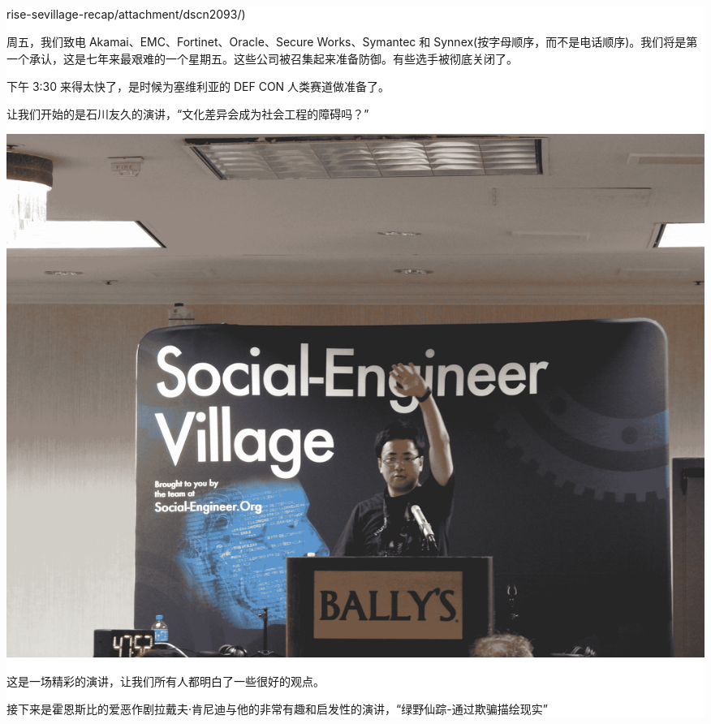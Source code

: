 rise-sevillage-recap/attachment/dscn2093/)

周五，我们致电 Akamai、EMC、Fortinet、Oracle、Secure Works、Symantec 和 Synnex(按字母顺序，而不是电话顺序)。我们将是第一个承认，这是七年来最艰难的一个星期五。这些公司被召集起来准备防御。有些选手被彻底关闭了。

下午 3:30 来得太快了，是时候为塞维利亚的 DEF CON 人类赛道做准备了。

让我们开始的是石川友久的演讲，“文化差异会成为社会工程的障碍吗？”

[![DSCN2116](img/21810e239d73f5c225f4bdb89a93c9e1.png)](https://www.social-engineer.org/social-engineering/def-con-24-rise-sevillage-recap/attachment/dscn2116/)

这是一场精彩的演讲，让我们所有人都明白了一些很好的观点。

接下来是霍恩斯比的爱恶作剧拉戴夫·肯尼迪与他的非常有趣和启发性的演讲，“绿野仙踪-通过欺骗描绘现实”
